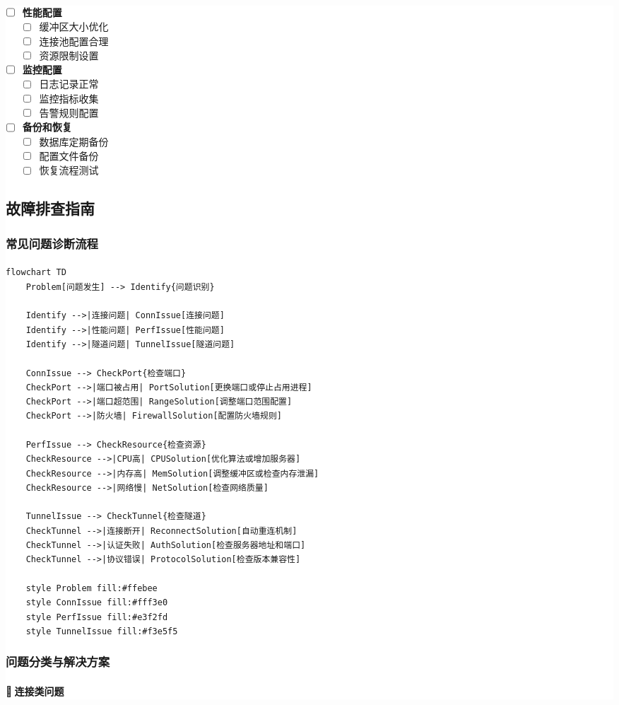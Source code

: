 - [ ] **性能配置**
  - [ ] 缓冲区大小优化
  - [ ] 连接池配置合理
  - [ ] 资源限制设置

- [ ] **监控配置**
  - [ ] 日志记录正常
  - [ ] 监控指标收集
  - [ ] 告警规则配置

- [ ] **备份和恢复**
  - [ ] 数据库定期备份
  - [ ] 配置文件备份
  - [ ] 恢复流程测试

## 故障排查指南

### 常见问题诊断流程

```mermaid
flowchart TD
    Problem[问题发生] --> Identify{问题识别}
    
    Identify -->|连接问题| ConnIssue[连接问题]
    Identify -->|性能问题| PerfIssue[性能问题]
    Identify -->|隧道问题| TunnelIssue[隧道问题]
    
    ConnIssue --> CheckPort{检查端口}
    CheckPort -->|端口被占用| PortSolution[更换端口或停止占用进程]
    CheckPort -->|端口超范围| RangeSolution[调整端口范围配置]
    CheckPort -->|防火墙| FirewallSolution[配置防火墙规则]
    
    PerfIssue --> CheckResource{检查资源}
    CheckResource -->|CPU高| CPUSolution[优化算法或增加服务器]
    CheckResource -->|内存高| MemSolution[调整缓冲区或检查内存泄漏]
    CheckResource -->|网络慢| NetSolution[检查网络质量]
    
    TunnelIssue --> CheckTunnel{检查隧道}
    CheckTunnel -->|连接断开| ReconnectSolution[自动重连机制]
    CheckTunnel -->|认证失败| AuthSolution[检查服务器地址和端口]
    CheckTunnel -->|协议错误| ProtocolSolution[检查版本兼容性]
    
    style Problem fill:#ffebee
    style ConnIssue fill:#fff3e0
    style PerfIssue fill:#e3f2fd
    style TunnelIssue fill:#f3e5f5
```

### 问题分类与解决方案

#### 🔌 连接类问题
